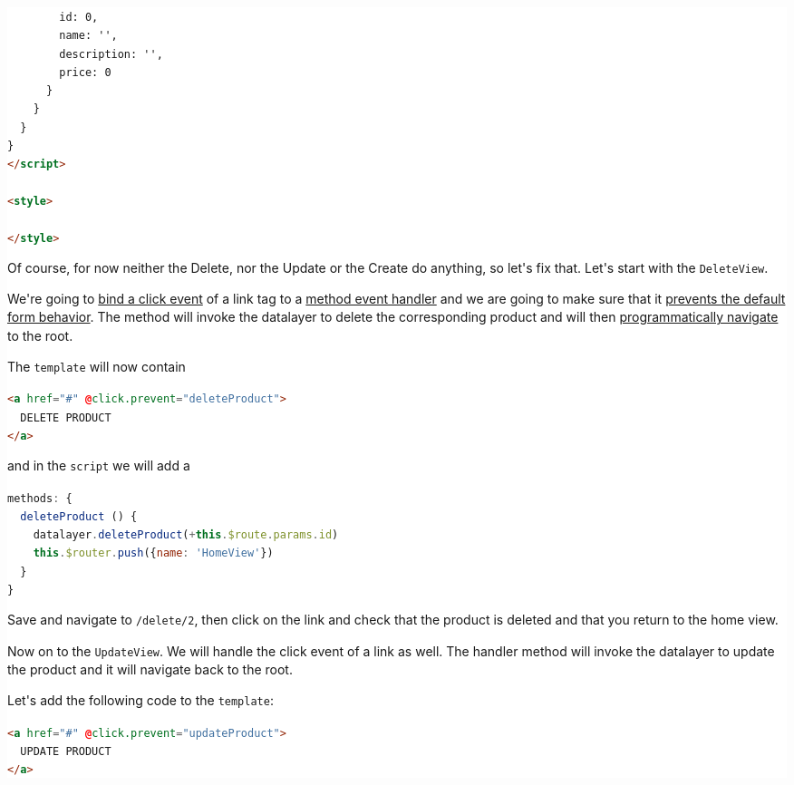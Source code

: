 ```html
        id: 0,
        name: '',
        description: '',
        price: 0
      }
    }
  }
}
</script>

<style>

</style>
```

Of course, for now neither the Delete, nor the Update or the Create do anything, so let's fix that.
Let's start with the `DeleteView`.

We're going to [bind a click event](https://vuejs.org/v2/guide/events.html) of a link tag to a [method event handler](https://vuejs.org/v2/guide/events.html#Method-Event-Handlers) and we are going to make sure that it [prevents the default form behavior](https://vuejs.org/v2/guide/events.html#Event-Modifiers).
The method will invoke the datalayer to delete the corresponding product and will then [programmatically navigate](https://router.vuejs.org/en/essentials/navigation.html) to the root.

The `template` will now contain 

```html
<a href="#" @click.prevent="deleteProduct">
  DELETE PRODUCT
</a>
```

and in the `script` we will add a 

```js
methods: {
  deleteProduct () {
    datalayer.deleteProduct(+this.$route.params.id)
    this.$router.push({name: 'HomeView'})
  }
}
```

Save and navigate to `/delete/2`, then click on the link and check that the product is deleted and that you return to the home view.

Now on to the `UpdateView`. We will handle the click event of a link as well. The handler method will invoke the datalayer to update the product and it will navigate back to the root.

Let's add the following code to the `template`:

```html
<a href="#" @click.prevent="updateProduct">
  UPDATE PRODUCT
</a>
```
